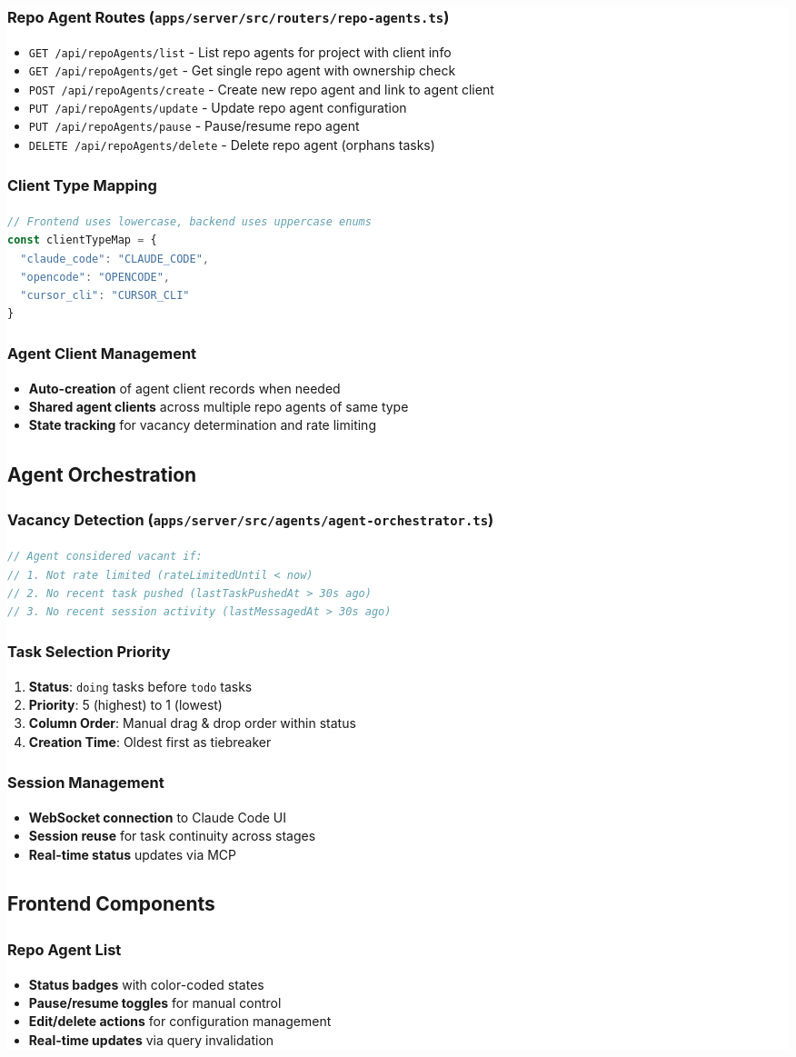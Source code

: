 ### Repo Agent Routes (`apps/server/src/routers/repo-agents.ts`)
- `GET /api/repoAgents/list` - List repo agents for project with client info
- `GET /api/repoAgents/get` - Get single repo agent with ownership check
- `POST /api/repoAgents/create` - Create new repo agent and link to agent client
- `PUT /api/repoAgents/update` - Update repo agent configuration
- `PUT /api/repoAgents/pause` - Pause/resume repo agent
- `DELETE /api/repoAgents/delete` - Delete repo agent (orphans tasks)

### Client Type Mapping
```javascript
// Frontend uses lowercase, backend uses uppercase enums
const clientTypeMap = {
  "claude_code": "CLAUDE_CODE",
  "opencode": "OPENCODE",
  "cursor_cli": "CURSOR_CLI"
}
```

### Agent Client Management
- **Auto-creation** of agent client records when needed
- **Shared agent clients** across multiple repo agents of same type
- **State tracking** for vacancy determination and rate limiting

## Agent Orchestration

### Vacancy Detection (`apps/server/src/agents/agent-orchestrator.ts`)
```javascript
// Agent considered vacant if:
// 1. Not rate limited (rateLimitedUntil < now)
// 2. No recent task pushed (lastTaskPushedAt > 30s ago)
// 3. No recent session activity (lastMessagedAt > 30s ago)
```

### Task Selection Priority
1. **Status**: `doing` tasks before `todo` tasks
2. **Priority**: 5 (highest) to 1 (lowest)
3. **Column Order**: Manual drag & drop order within status
4. **Creation Time**: Oldest first as tiebreaker

### Session Management
- **WebSocket connection** to Claude Code UI
- **Session reuse** for task continuity across stages
- **Real-time status** updates via MCP

## Frontend Components

### Repo Agent List
- **Status badges** with color-coded states
- **Pause/resume toggles** for manual control
- **Edit/delete actions** for configuration management
- **Real-time updates** via query invalidation
